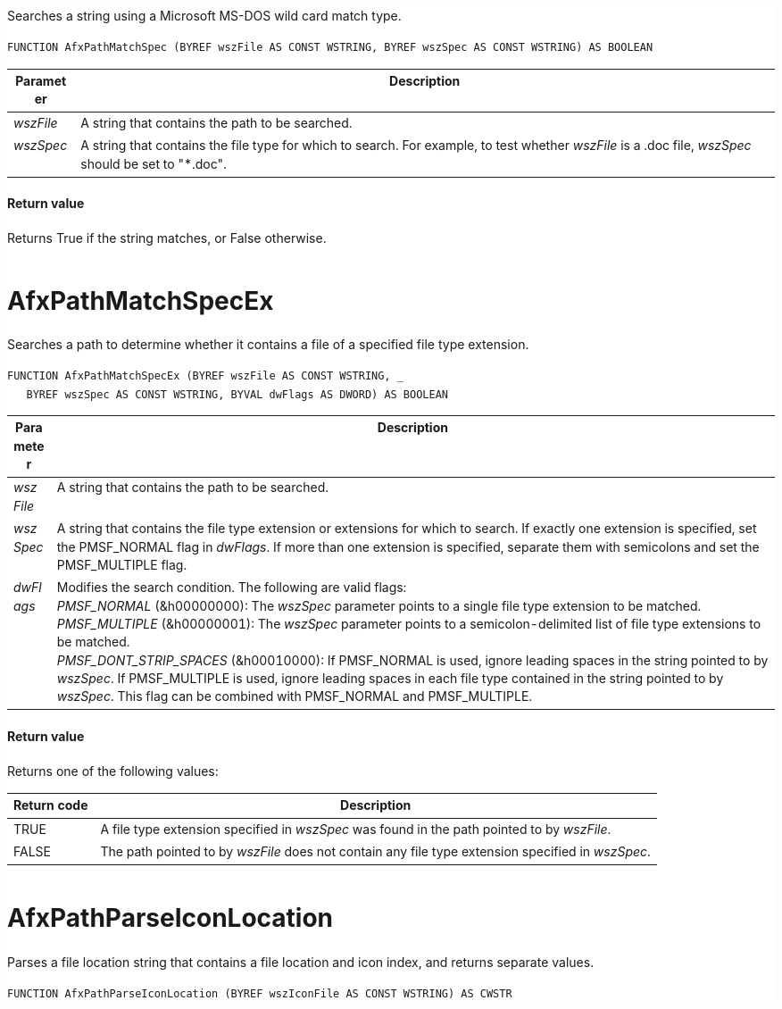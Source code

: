 Searches a string using a Microsoft MS-DOS wild card match type.

```
FUNCTION AfxPathMatchSpec (BYREF wszFile AS CONST WSTRING, BYREF wszSpec AS CONST WSTRING) AS BOOLEAN
```

| Parameter  | Description |
| ---------- | ----------- |
| *wszFile* | A string that contains the path to be searched. |
| *wszSpec* | A string that contains the file type for which to search. For example, to test whether *wszFile* is a .doc file, *wszSpec* should be set to "\*.doc". |

#### Return value

Returns True if the string matches, or False otherwise.


# <a name="AfxPathMatchSpecEx"></a>AfxPathMatchSpecEx

Searches a path to determine whether it contains a file of a specified file type extension.

```
FUNCTION AfxPathMatchSpecEx (BYREF wszFile AS CONST WSTRING, _
   BYREF wszSpec AS CONST WSTRING, BYVAL dwFlags AS DWORD) AS BOOLEAN
```

| Parameter  | Description |
| ---------- | ----------- |
| *wszFile* | A string that contains the path to be searched. |
| *wszSpec* | A string that contains the file type extension or extensions for which to search. If exactly one extension is specified, set the PMSF_NORMAL flag in *dwFlags*. If more than one extension is specified, separate them with semicolons and set the PMSF_MULTIPLE flag. |
| *dwFlags* | Modifies the search condition. The following are valid flags:<br>*PMSF_NORMAL* (&h00000000): The *wszSpec* parameter points to a single file type extension to be matched.<br>*PMSF_MULTIPLE* (&h00000001): The *wszSpec* parameter points to a semicolon-delimited list of file type extensions to be matched.<br>*PMSF_DONT_STRIP_SPACES* (&h00010000): If PMSF_NORMAL is used, ignore leading spaces in the string pointed to by *wszSpec*. If PMSF_MULTIPLE is used, ignore leading spaces in each file type contained in the string pointed to by *wszSpec*. This flag can be combined with PMSF_NORMAL and PMSF_MULTIPLE. |

#### Return value

Returns one of the following values:

| Return code | Description |
| ----------- | ----------- |
| TRUE | A file type extension specified in *wszSpec* was found in the path pointed to by *wszFile*. |
| FALSE | The path pointed to by *wszFile* does not contain any file type extension specified in *wszSpec*. |

# <a name="AfxPathParseIconLocation"></a>AfxPathParseIconLocation

Parses a file location string that contains a file location and icon index, and returns separate values.

```
FUNCTION AfxPathParseIconLocation (BYREF wszIconFile AS CONST WSTRING) AS CWSTR
```
